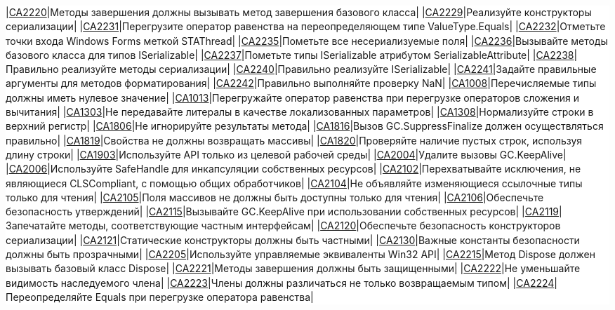 |[CA2220](../code-quality/ca2220.md)|Методы завершения должны вызывать метод завершения базового класса|
|[CA2229](/dotnet/fundamentals/code-analysis/quality-rules/ca2229)|Реализуйте конструкторы сериализации|
|[CA2231](/dotnet/fundamentals/code-analysis/quality-rules/ca2231)|Перегрузите оператор равенства на переопределяющем типе ValueType.Equals|
|[CA2232](../code-quality/ca2232.md)|Отметьте точки входа Windows Forms меткой STAThread|
|[CA2235](/dotnet/fundamentals/code-analysis/quality-rules/ca2235)|Пометьте все несериализуемые поля|
|[CA2236](../code-quality/ca2236.md)|Вызывайте методы базового класса для типов ISerializable|
|[CA2237](/dotnet/fundamentals/code-analysis/quality-rules/ca2237)|Пометьте типы ISerializable атрибутом SerializableAttribute|
|[CA2238](../code-quality/ca2238.md)|Правильно реализуйте методы сериализации|
|[CA2240](../code-quality/ca2240.md)|Правильно реализуйте ISerializable|
|[CA2241](/dotnet/fundamentals/code-analysis/quality-rules/ca2241)|Задайте правильные аргументы для методов форматирования|
|[CA2242](/dotnet/fundamentals/code-analysis/quality-rules/ca2242)|Правильно выполняйте проверку NaN|
|[CA1008](/dotnet/fundamentals/code-analysis/quality-rules/ca1008)|Перечисляемые типы должны иметь нулевое значение|
|[CA1013](../code-quality/ca1013.md)|Перегружайте оператор равенства при перегрузке операторов сложения и вычитания|
|[CA1303](/dotnet/fundamentals/code-analysis/quality-rules/ca1303)|Не передавайте литералы в качестве локализованных параметров|
|[CA1308](/dotnet/fundamentals/code-analysis/quality-rules/ca1308)|Нормализуйте строки в верхний регистр|
|[CA1806](/dotnet/fundamentals/code-analysis/quality-rules/ca1806)|Не игнорируйте результаты метода|
|[CA1816](/dotnet/fundamentals/code-analysis/quality-rules/ca1816)|Вызов GC.SuppressFinalize должен осуществляться правильно|
|[CA1819](/dotnet/fundamentals/code-analysis/quality-rules/ca1819)|Свойства не должны возвращать массивы|
|[CA1820](/dotnet/fundamentals/code-analysis/quality-rules/ca1820)|Проверяйте наличие пустых строк, используя длину строки|
|[CA1903](../code-quality/ca1903.md)|Используйте API только из целевой рабочей среды|
|[CA2004](../code-quality/ca2004.md)|Удалите вызовы GC.KeepAlive|
|[CA2006](../code-quality/ca2006.md)|Используйте SafeHandle для инкапсуляции собственных ресурсов|
|[CA2102](../code-quality/ca2102.md)|Перехватывайте исключения, не являющиеся CLSCompliant, с помощью общих обработчиков|
|[CA2104](../code-quality/ca2104.md)|Не объявляйте изменяющиеся ссылочные типы только для чтения|
|[CA2105](../code-quality/ca2105.md)|Поля массивов не должны быть доступны только для чтения|
|[CA2106](../code-quality/ca2106.md)|Обеспечьте безопасность утверждений|
|[CA2115](../code-quality/ca2115.md)|Вызывайте GC.KeepAlive при использовании собственных ресурсов|
|[CA2119](/dotnet/fundamentals/code-analysis/quality-rules/ca2119)|Запечатайте методы, соответствующие частным интерфейсам|
|[CA2120](../code-quality/ca2120.md)|Обеспечьте безопасность конструкторов сериализации|
|[CA2121](../code-quality/ca2121.md)|Статические конструкторы должны быть частными|
|[CA2130](../code-quality/ca2130.md)|Важные константы безопасности должны быть прозрачными|
|[CA2205](../code-quality/ca2205.md)|Используйте управляемые эквиваленты Win32 API|
|[CA2215](/dotnet/fundamentals/code-analysis/quality-rules/ca2215)|Метод Dispose должен вызывать базовый класс Dispose|
|[CA2221](../code-quality/ca2221.md)|Методы завершения должны быть защищенными|
|[CA2222](../code-quality/ca2222.md)|Не уменьшайте видимость наследуемого члена|
|[CA2223](../code-quality/ca2223.md)|Члены должны различаться не только возвращаемым типом|
|[CA2224](../code-quality/ca2224.md)|Переопределяйте Equals при перегрузке оператора равенства|